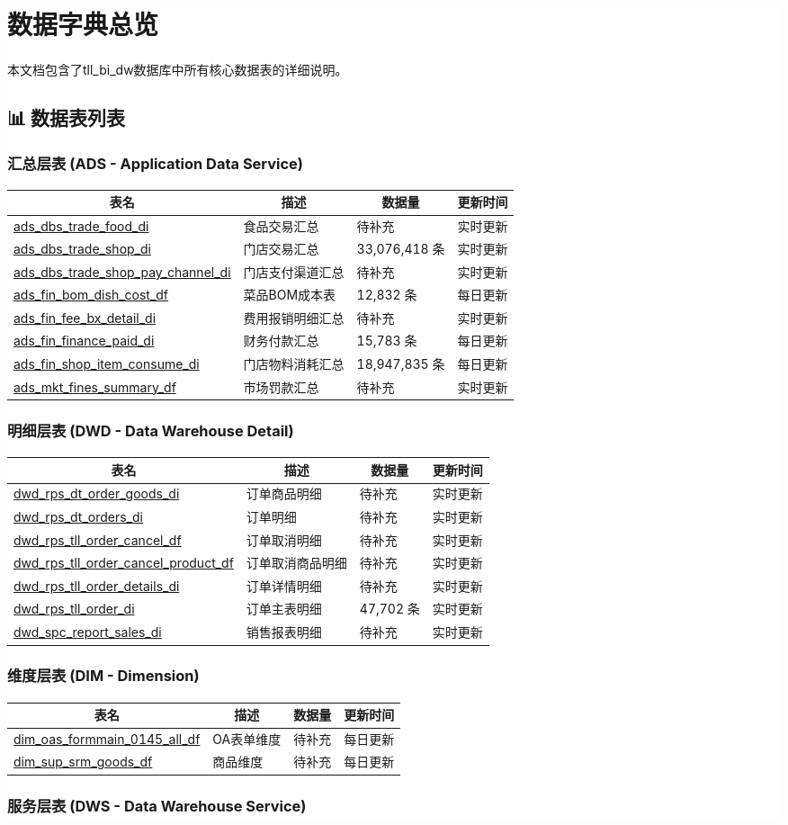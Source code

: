 # 数据字典总览

本文档包含了tll_bi_dw数据库中所有核心数据表的详细说明。

## 📊 数据表列表

### 汇总层表 (ADS - Application Data Service)

| 表名 | 描述 | 数据量 | 更新时间 |
|------|------|--------|----------|
| [ads_dbs_trade_food_di](./ads_dbs_trade_food_di.md) | 食品交易汇总 | 待补充 | 实时更新 |
| [ads_dbs_trade_shop_di](./ads_dbs_trade_shop_di.md) | 门店交易汇总 | 33,076,418 条 | 实时更新 |
| [ads_dbs_trade_shop_pay_channel_di](./ads_dbs_trade_shop_pay_channel_di.md) | 门店支付渠道汇总 | 待补充 | 实时更新 |
| [ads_fin_bom_dish_cost_df](./ads_fin_bom_dish_cost_df.md) | 菜品BOM成本表 | 12,832 条 | 每日更新 |
| [ads_fin_fee_bx_detail_di](./ads_fin_fee_bx_detail_di.md) | 费用报销明细汇总 | 待补充 | 实时更新 |
| [ads_fin_finance_paid_di](./ads_fin_finance_paid_di.md) | 财务付款汇总 | 15,783 条 | 每日更新 |
| [ads_fin_shop_item_consume_di](./ads_fin_shop_item_consume_di.md) | 门店物料消耗汇总 | 18,947,835 条 | 每日更新 |
| [ads_mkt_fines_summary_df](./ads_mkt_fines_summary_df.md) | 市场罚款汇总 | 待补充 | 实时更新 |

### 明细层表 (DWD - Data Warehouse Detail)

| 表名 | 描述 | 数据量 | 更新时间 |
|------|------|--------|----------|
| [dwd_rps_dt_order_goods_di](./dwd_rps_dt_order_goods_di.md) | 订单商品明细 | 待补充 | 实时更新 |
| [dwd_rps_dt_orders_di](./dwd_rps_dt_orders_di.md) | 订单明细 | 待补充 | 实时更新 |
| [dwd_rps_tll_order_cancel_df](./dwd_rps_tll_order_cancel_df.md) | 订单取消明细 | 待补充 | 实时更新 |
| [dwd_rps_tll_order_cancel_product_df](./dwd_rps_tll_order_cancel_product_df.md) | 订单取消商品明细 | 待补充 | 实时更新 |
| [dwd_rps_tll_order_details_di](./dwd_rps_tll_order_details_di.md) | 订单详情明细 | 待补充 | 实时更新 |
| [dwd_rps_tll_order_di](./dwd_rps_tll_order_di.md) | 订单主表明细 | 47,702 条 | 实时更新 |
| [dwd_spc_report_sales_di](./dwd_spc_report_sales_di.md) | 销售报表明细 | 待补充 | 实时更新 |

### 维度层表 (DIM - Dimension)

| 表名 | 描述 | 数据量 | 更新时间 |
|------|------|--------|----------|
| [dim_oas_formmain_0145_all_df](./dim_oas_formmain_0145_all_df.md) | OA表单维度 | 待补充 | 每日更新 |
| [dim_sup_srm_goods_df](./dim_sup_srm_goods_df.md) | 商品维度 | 待补充 | 每日更新 |

### 服务层表 (DWS - Data Warehouse Service)
